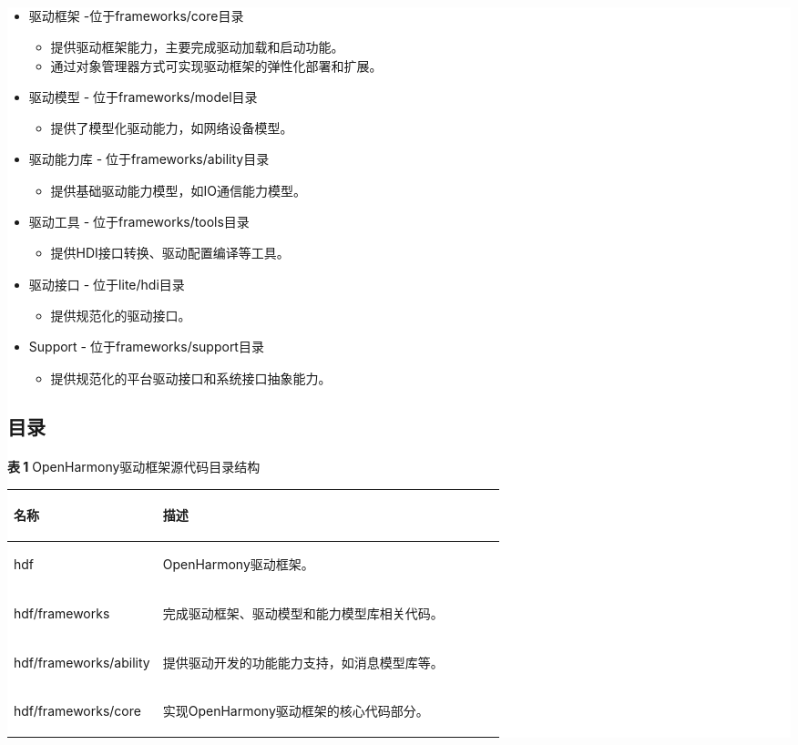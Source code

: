 -   驱动框架 -位于frameworks/core目录
    -   提供驱动框架能力，主要完成驱动加载和启动功能。
    -   通过对象管理器方式可实现驱动框架的弹性化部署和扩展。

-   驱动模型 - 位于frameworks/model目录
    -   提供了模型化驱动能力，如网络设备模型。

-   驱动能力库 - 位于frameworks/ability目录
    -   提供基础驱动能力模型，如IO通信能力模型。

-   驱动工具 - 位于frameworks/tools目录
    -   提供HDI接口转换、驱动配置编译等工具。

-   驱动接口 - 位于lite/hdi目录
    -   提供规范化的驱动接口。

-   Support - 位于frameworks/support目录
    -   提供规范化的平台驱动接口和系统接口抽象能力。


## 目录<a name="section1464106163817"></a>

**表 1**  OpenHarmony驱动框架源代码目录结构

<a name="table2977131081412"></a>
<table><thead align="left"><tr id="row7977610131417"><th class="cellrowborder" valign="top" width="30.34%" id="mcps1.2.3.1.1"><p id="p18792459121314"><a name="p18792459121314"></a><a name="p18792459121314"></a>名称</p>
</th>
<th class="cellrowborder" valign="top" width="69.66%" id="mcps1.2.3.1.2"><p id="p77921459191317"><a name="p77921459191317"></a><a name="p77921459191317"></a>描述</p>
</th>
</tr>
</thead>
<tbody><tr id="row17666001869"><td class="cellrowborder" valign="top" width="30.34%" headers="mcps1.2.3.1.1 "><p id="p4667601064"><a name="p4667601064"></a><a name="p4667601064"></a>hdf</p>
</td>
<td class="cellrowborder" valign="top" width="69.66%" headers="mcps1.2.3.1.2 "><p id="p154741318610"><a name="p154741318610"></a><a name="p154741318610"></a>OpenHarmony驱动框架。</p>
</td>
</tr>
<tr id="row17977171010144"><td class="cellrowborder" valign="top" width="30.34%" headers="mcps1.2.3.1.1 "><p id="p2793159171311"><a name="p2793159171311"></a><a name="p2793159171311"></a>hdf/frameworks</p>
</td>
<td class="cellrowborder" valign="top" width="69.66%" headers="mcps1.2.3.1.2 "><p id="p879375920132"><a name="p879375920132"></a><a name="p879375920132"></a>完成驱动框架、驱动模型和能力模型库相关代码。</p>
</td>
</tr>
<tr id="row258624313915"><td class="cellrowborder" valign="top" width="30.34%" headers="mcps1.2.3.1.1 "><p id="p858718432912"><a name="p858718432912"></a><a name="p858718432912"></a>hdf/frameworks/ability</p>
</td>
<td class="cellrowborder" valign="top" width="69.66%" headers="mcps1.2.3.1.2 "><p id="p1866016071012"><a name="p1866016071012"></a><a name="p1866016071012"></a>提供驱动开发的功能能力支持，如消息模型库等。</p>
</td>
</tr>
<tr id="row6978161091412"><td class="cellrowborder" valign="top" width="30.34%" headers="mcps1.2.3.1.1 "><p id="p37931659101311"><a name="p37931659101311"></a><a name="p37931659101311"></a>hdf/frameworks/core</p>
</td>
<td class="cellrowborder" valign="top" width="69.66%" headers="mcps1.2.3.1.2 "><p id="p6793059171318"><a name="p6793059171318"></a><a name="p6793059171318"></a>实现OpenHarmony驱动框架的核心代码部分。</p>
</td>
</tr>